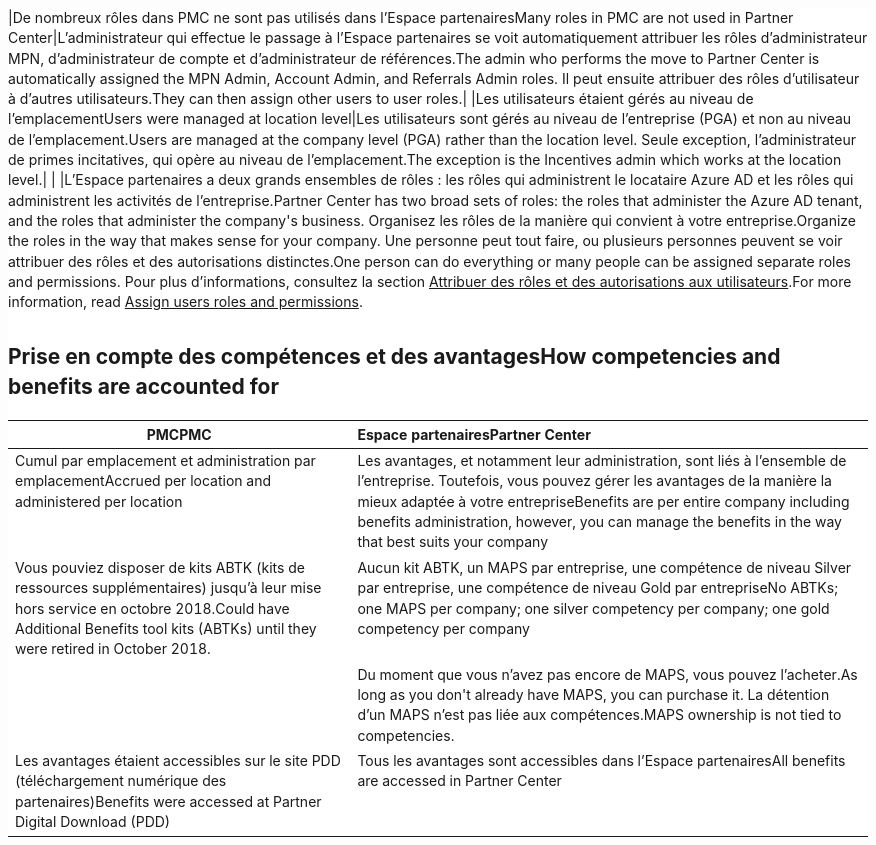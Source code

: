 |<span data-ttu-id="40bdc-133">De nombreux rôles dans PMC ne sont pas utilisés dans l’Espace partenaires</span><span class="sxs-lookup"><span data-stu-id="40bdc-133">Many roles in PMC are not used in Partner Center</span></span>|<span data-ttu-id="40bdc-134">L’administrateur qui effectue le passage à l’Espace partenaires se voit automatiquement attribuer les rôles d’administrateur MPN, d’administrateur de compte et d’administrateur de références.</span><span class="sxs-lookup"><span data-stu-id="40bdc-134">The admin who performs the move to Partner Center is automatically assigned the MPN Admin, Account Admin, and Referrals Admin roles.</span></span> <span data-ttu-id="40bdc-135">Il peut ensuite attribuer des rôles d’utilisateur à d’autres utilisateurs.</span><span class="sxs-lookup"><span data-stu-id="40bdc-135">They can then assign other users to user roles.</span></span>|
|<span data-ttu-id="40bdc-136">Les utilisateurs étaient gérés au niveau de l’emplacement</span><span class="sxs-lookup"><span data-stu-id="40bdc-136">Users were managed at location level</span></span>|<span data-ttu-id="40bdc-137">Les utilisateurs sont gérés au niveau de l’entreprise (PGA) et non au niveau de l’emplacement.</span><span class="sxs-lookup"><span data-stu-id="40bdc-137">Users are managed at the company level (PGA) rather than the location level.</span></span> <span data-ttu-id="40bdc-138">Seule exception, l’administrateur de primes incitatives, qui opère au niveau de l’emplacement.</span><span class="sxs-lookup"><span data-stu-id="40bdc-138">The exception is the Incentives admin which works at the location level.</span></span>|
|   |<span data-ttu-id="40bdc-139">L’Espace partenaires a deux grands ensembles de rôles : les rôles qui administrent le locataire Azure AD et les rôles qui administrent les activités de l’entreprise.</span><span class="sxs-lookup"><span data-stu-id="40bdc-139">Partner Center has two broad sets of roles: the roles that administer the Azure AD tenant, and the roles that administer the company's business.</span></span> <span data-ttu-id="40bdc-140">Organisez les rôles de la manière qui convient à votre entreprise.</span><span class="sxs-lookup"><span data-stu-id="40bdc-140">Organize the roles in the way that makes sense for your company.</span></span> <span data-ttu-id="40bdc-141">Une personne peut tout faire, ou plusieurs personnes peuvent se voir attribuer des rôles et des autorisations distinctes.</span><span class="sxs-lookup"><span data-stu-id="40bdc-141">One person can do everything or many people can be assigned separate roles and permissions.</span></span> <span data-ttu-id="40bdc-142">Pour plus d’informations, consultez la section [Attribuer des rôles et des autorisations aux utilisateurs](permissions-overview.md).</span><span class="sxs-lookup"><span data-stu-id="40bdc-142">For more information, read [Assign users roles and permissions](permissions-overview.md).</span></span> 

## <a name="how-competencies-and-benefits-are-accounted-for"></a><span data-ttu-id="40bdc-143">Prise en compte des compétences et des avantages</span><span class="sxs-lookup"><span data-stu-id="40bdc-143">How competencies and benefits are accounted for</span></span>

|<span data-ttu-id="40bdc-144">**PMC**</span><span class="sxs-lookup"><span data-stu-id="40bdc-144">**PMC**</span></span>   |<span data-ttu-id="40bdc-145">**Espace partenaires**</span><span class="sxs-lookup"><span data-stu-id="40bdc-145">**Partner Center**</span></span>|
|----------------------|:-----------------------------|
|<span data-ttu-id="40bdc-146">Cumul par emplacement et administration par emplacement</span><span class="sxs-lookup"><span data-stu-id="40bdc-146">Accrued per location and administered per location</span></span>|<span data-ttu-id="40bdc-147">Les avantages, et notamment leur administration, sont liés à l’ensemble de l’entreprise. Toutefois, vous pouvez gérer les avantages de la manière la mieux adaptée à votre entreprise</span><span class="sxs-lookup"><span data-stu-id="40bdc-147">Benefits are per entire company including benefits administration, however, you can manage the benefits in the way that best suits your company</span></span> |
|<span data-ttu-id="40bdc-148">Vous pouviez disposer de kits ABTK (kits de ressources supplémentaires) jusqu’à leur mise hors service en octobre 2018.</span><span class="sxs-lookup"><span data-stu-id="40bdc-148">Could have Additional Benefits tool kits (ABTKs) until they were retired in October 2018.</span></span>|<span data-ttu-id="40bdc-149">Aucun kit ABTK, un MAPS par entreprise, une compétence de niveau Silver par entreprise, une compétence de niveau Gold par entreprise</span><span class="sxs-lookup"><span data-stu-id="40bdc-149">No ABTKs; one MAPS per company; one silver competency per company; one gold competency per company</span></span>|
||<span data-ttu-id="40bdc-150">Du moment que vous n’avez pas encore de MAPS, vous pouvez l’acheter.</span><span class="sxs-lookup"><span data-stu-id="40bdc-150">As long as you don't already have MAPS, you can purchase it.</span></span> <span data-ttu-id="40bdc-151">La détention d’un MAPS n’est pas liée aux compétences.</span><span class="sxs-lookup"><span data-stu-id="40bdc-151">MAPS ownership is not tied to competencies.</span></span>  
|<span data-ttu-id="40bdc-152">Les avantages étaient accessibles sur le site PDD (téléchargement numérique des partenaires)</span><span class="sxs-lookup"><span data-stu-id="40bdc-152">Benefits were accessed at Partner Digital Download (PDD)</span></span> |<span data-ttu-id="40bdc-153">Tous les avantages sont accessibles dans l’Espace partenaires</span><span class="sxs-lookup"><span data-stu-id="40bdc-153">All benefits are accessed in Partner Center</span></span>|